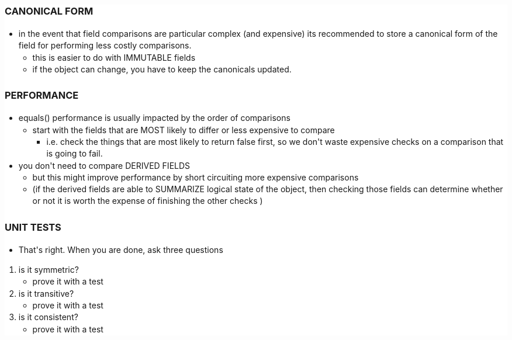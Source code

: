 ### CANONICAL FORM
- in the event that field comparisons are particular complex (and 
expensive) its recommended to store a canonical form of the field for
performing less costly comparisons. 
    - this is easier to do with IMMUTABLE fields
    - if the object can change, you have to keep the canonicals 
    updated. 
    
### PERFORMANCE
- equals() performance is usually impacted by the order of comparisons
    - start with the fields that are MOST likely to differ or
    less expensive to compare
        - i.e. check the things that are most likely to return false
        first, so we don't waste expensive checks on a comparison that
        is going to fail.
- you don't need to compare DERIVED FIELDS
    - but this might improve performance by short circuiting more
    expensive comparisons
    - (if the derived fields are able to SUMMARIZE logical state of
    the object, then checking those fields can determine whether or
    not it is worth the expense of finishing the other checks )
    

### UNIT TESTS
- That's right. When you are done, ask three questions
1. is it symmetric? 
    - prove it with a test
1. is it transitive? 
    - prove it with a test
1. is it consistent? 
    - prove it with a test




